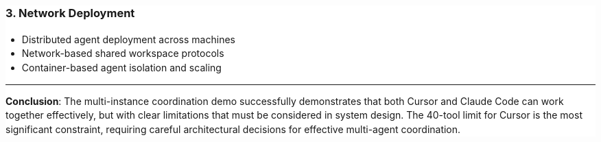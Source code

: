 ### 3. Network Deployment
- Distributed agent deployment across machines
- Network-based shared workspace protocols
- Container-based agent isolation and scaling

---

**Conclusion**: The multi-instance coordination demo successfully demonstrates that both Cursor and Claude Code can work together effectively, but with clear limitations that must be considered in system design. The 40-tool limit for Cursor is the most significant constraint, requiring careful architectural decisions for effective multi-agent coordination. 